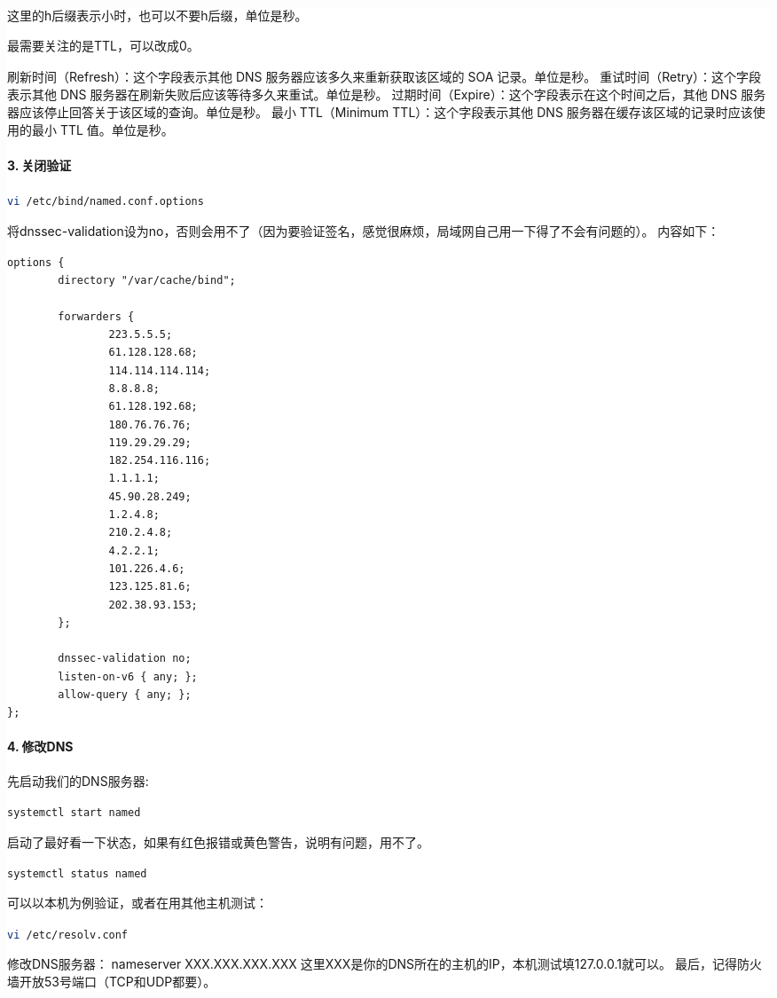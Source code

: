 这里的h后缀表示小时，也可以不要h后缀，单位是秒。

最需要关注的是TTL，可以改成0。

刷新时间（Refresh）：这个字段表示其他 DNS 服务器应该多久来重新获取该区域的 SOA 记录。单位是秒。
重试时间（Retry）：这个字段表示其他 DNS 服务器在刷新失败后应该等待多久来重试。单位是秒。
过期时间（Expire）：这个字段表示在这个时间之后，其他 DNS 服务器应该停止回答关于该区域的查询。单位是秒。
最小 TTL（Minimum TTL）：这个字段表示其他 DNS 服务器在缓存该区域的记录时应该使用的最小 TTL 值。单位是秒。
#### 3. 关闭验证
```bash
vi /etc/bind/named.conf.options
```
将dnssec-validation设为no，否则会用不了（因为要验证签名，感觉很麻烦，局域网自己用一下得了不会有问题的）。
内容如下：
```vi
options {
        directory "/var/cache/bind";

        forwarders {
                223.5.5.5;
                61.128.128.68;
                114.114.114.114;
                8.8.8.8;
                61.128.192.68;
                180.76.76.76;
                119.29.29.29;
                182.254.116.116;
                1.1.1.1;
                45.90.28.249;
                1.2.4.8;
                210.2.4.8;
                4.2.2.1;
                101.226.4.6;
                123.125.81.6;
                202.38.93.153;
        };

        dnssec-validation no;
        listen-on-v6 { any; };
        allow-query { any; };
};
```
#### 4. 修改DNS
先启动我们的DNS服务器:
```bash
systemctl start named
```
启动了最好看一下状态，如果有红色报错或黄色警告，说明有问题，用不了。
```bash
systemctl status named
```
可以以本机为例验证，或者在用其他主机测试：
```bash
vi /etc/resolv.conf
```
修改DNS服务器：
nameserver XXX.XXX.XXX.XXX
这里XXX是你的DNS所在的主机的IP，本机测试填127.0.0.1就可以。
最后，记得防火墙开放53号端口（TCP和UDP都要）。
